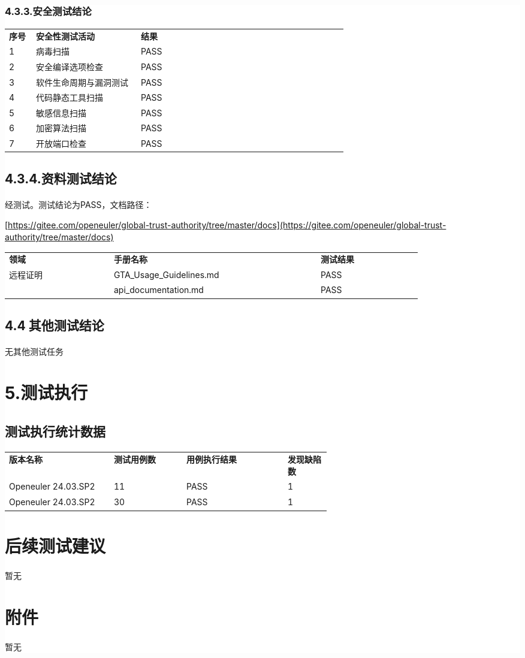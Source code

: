 ### 4.3.3.安全测试结论

<table data-type="luckysheet_copy_action_table"><colgroup width="45px"></colgroup><colgroup width="175px"></colgroup><colgroup width="345px"></colgroup><tr><td  style="height:19px;font-weight: bold;">序号</td><td  style="font-weight: bold;">安全性测试活动</td><td  style="font-weight: bold;">结果</td></tr><tr><td  style="height:19px;">1</td><td>病毒扫描</td><td>PASS</td></tr><tr><td  style="height:19px;">2</td><td>安全编译选项检查</td><td>PASS</td></tr><tr><td  style="height:19px;">3</td><td>软件生命周期与漏洞测试</td><td>PASS</td></tr><tr><td  style="height:19px;">4</td><td>代码静态工具扫描</td><td>PASS</td></tr><tr><td  style="height:19px;">5</td><td>敏感信息扫描</td><td>PASS</td></tr><tr><td  style="height:19px;">6</td><td>加密算法扫描</td><td>PASS</td></tr><tr><td  style="height:19px;">7</td><td>开放端口检查</td><td>PASS</td></tr></table>

## 4.3.4.资料测试结论

经测试。测试结论为PASS，文档路径：

[https://gitee.com/openeuler/global-trust-authority/tree/master/docs](https://gitee.com/openeuler/global-trust-authority/tree/master/docs)

<table data-type="luckysheet_copy_action_table"><colgroup width="175px"></colgroup><colgroup width="345px"></colgroup><colgroup width="169px"></colgroup><tr><td  style="height:19px;font-weight: bold;">领域</td><td  style="font-weight: bold;">手册名称</td><td  style="font-weight: bold;">测试结果</td></tr><tr><td rowspan="2" colspan="1" style="height:19px;">远程证明</td><td>GTA_Usage_Guidelines.md</td><td>PASS</td></tr><tr><td>api_documentation.md</td><td>PASS</td></tr></table>

## 4.4 其他测试结论

无其他测试任务

# 5.测试执行

## 测试执行统计数据
<table data-type="luckysheet_copy_action_table"><colgroup width="175px"></colgroup><colgroup width="121px"></colgroup><colgroup width="169px"></colgroup><colgroup width="72px"></colgroup><tr><td  style="height:19px;font-weight: bold;">版本名称</td><td  style="font-weight: bold;">测试用例数</td><td  style="font-weight: bold;">用例执行结果</td><td  style="font-weight: bold;">发现缺陷数</td></tr><tr><td  style="height:19px;">Openeuler 24.03.SP2</td><td>11</td><td>PASS</td><td>1</td></tr><tr><td  style="height:19px;">Openeuler 24.03.SP2</td><td>30</td><td>PASS</td><td>1</td></tr></table>

# 后续测试建议

暂无

# 附件

暂无
